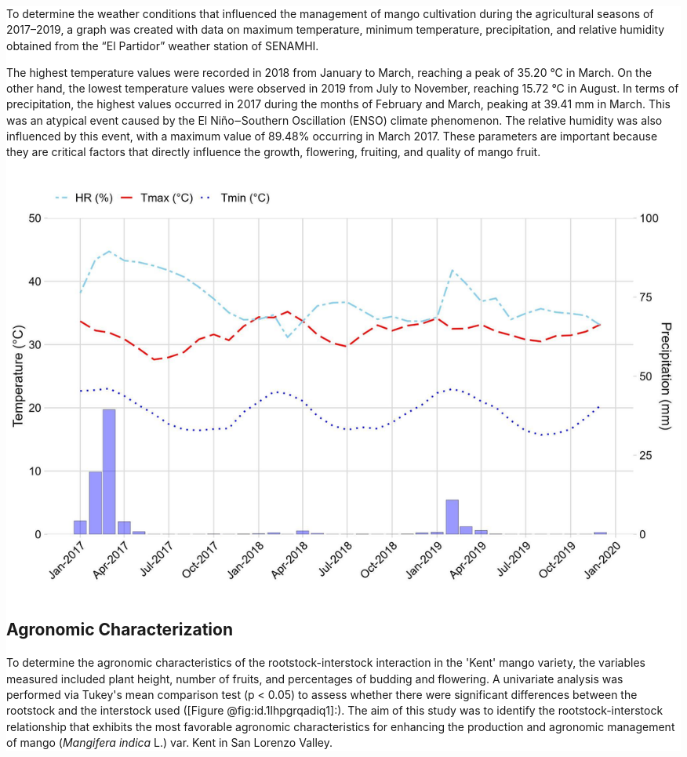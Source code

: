 To determine the weather conditions that influenced the management of mango cultivation during the agricultural seasons of 2017–2019, a graph was created with data on maximum temperature, minimum temperature, precipitation, and relative humidity obtained from the “El Partidor” weather station of SENAMHI.

The highest temperature values were recorded in 2018 from January to March, reaching a peak of 35.20 °C in March. On the other hand, the lowest temperature values were observed in 2019 from July to November, reaching 15.72 °C in August. In terms of precipitation, the highest values occurred in 2017 during the months of February and March, peaking at 39.41 mm in March. This was an atypical event caused by the El Niño‒Southern Oscillation (ENSO) climate phenomenon. The relative humidity was also influenced by this event, with a maximum value of 89.48% occurring in March 2017. These parameters are important because they are critical factors that directly influence the growth, flowering, fruiting, and quality of mango fruit.

## ![null|null](img_1.jpg)​

## Agronomic Characterization

To determine the agronomic characteristics of the rootstock-interstock interaction in the 'Kent' mango variety, the variables measured included plant height, number of fruits, and percentages of budding and flowering. A univariate analysis was performed via Tukey's mean comparison test (p < 0.05) to assess whether there were significant differences between the rootstock and the interstock used ([Figure  @fig:id.1lhpgrqadiq1]:). The aim of this study was to identify the rootstock-interstock relationship that exhibits the most favorable agronomic characteristics for enhancing the production and agronomic management of mango (*Mangifera indica* L.) var. Kent in San Lorenzo Valley.

